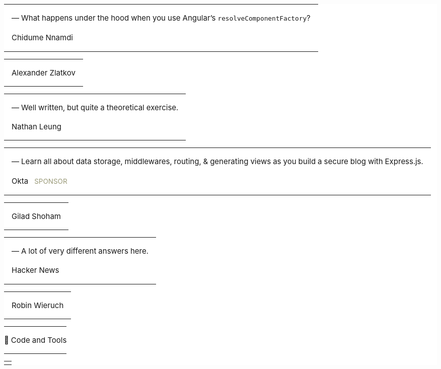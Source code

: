 <table border=0 border=0><tr><td style="font-family: -apple-system,BlinkMacSystemFont,Helvetica,sans-serif; font-size: 15px; line-height: 1.55em;  padding: 0px 15px;  ">
  
  <p><span style="font-weight: 600; font-size: 1.1em; color: #000;"></span> — What happens under the hood when you use Angular’s <code>resolveComponentFactory</code>?</p>
  <p>Chidume Nnamdi </p>
</td></tr></table>

<table border=0 border=0><tr><td style="font-family: -apple-system,BlinkMacSystemFont,Helvetica,sans-serif; font-size: 15px; line-height: 1.55em;  padding: 0px 15px;  ">
  
  <p><span style="font-weight: 600; font-size: 1.1em; color: #000;"></span></p>
  <p>Alexander Zlatkov </p>
</td></tr></table>

<table border=0 border=0><tr><td style="font-family: -apple-system,BlinkMacSystemFont,Helvetica,sans-serif; font-size: 15px; line-height: 1.55em;  padding: 0px 15px;  ">
  
  <p><span style="font-weight: 600; font-size: 1.1em; color: #000;"></span> — Well written, but quite a theoretical exercise.</p>
  <p>Nathan Leung </p>
</td></tr></table>

<table border=0 border=0><tr><td style="font-family: -apple-system,BlinkMacSystemFont,Helvetica,sans-serif; font-size: 15px; line-height: 1.55em;  padding: 0px 15px;  ">
  
  <p><span style="font-weight: 600; font-size: 1.1em; color: #000;"></span> — Learn all about data storage, middlewares, routing, &amp; generating views as you build a secure blog with Express.js.</p>
  <p>Okta <span style="text-transform: uppercase; padding: 1px 4px;  margin-left: 4px; font-size: 0.9em;   color: #997 !important;">sponsor</span></p>
</td></tr></table>

<table border=0 border=0><tr><td style="font-family: -apple-system,BlinkMacSystemFont,Helvetica,sans-serif; font-size: 15px; line-height: 1.55em;  padding: 0px 15px;  ">
  
  <p><span style="font-weight: 600; font-size: 1.1em; color: #000;"></span></p>
  <p>Gilad Shoham </p>
</td></tr></table>

<table border=0 border=0><tr><td style="font-family: -apple-system,BlinkMacSystemFont,Helvetica,sans-serif; font-size: 15px; line-height: 1.55em;  padding: 0px 15px;  ">
  
  <p><span style="font-weight: 600; font-size: 1.1em; color: #000;"></span> — A lot of very different answers here.</p>
  <p>Hacker News </p>
</td></tr></table>

<table border=0 border=0><tr><td style="font-family: -apple-system,BlinkMacSystemFont,Helvetica,sans-serif; font-size: 15px; line-height: 1.55em;  padding: 0px 15px;  ">
  
  <p><span style="font-weight: 600; font-size: 1.1em; color: #000;"></span></p>
  <p>Robin Wieruch </p>
</td></tr></table>
<table border=0 border=0><tr><td style="font-family: -apple-system,BlinkMacSystemFont,Helvetica,sans-serif; font-size: 15px; line-height: 1.55em;  padding: 0;  "><p>🔧 Code and Tools</p></td></tr></table>
<table border=0 border=0><tr><td style="font-family: -apple-system,BlinkMacSystemFont,Helvetica,sans-serif; font-size: 15px; line-height: 1.55em;   ">
  